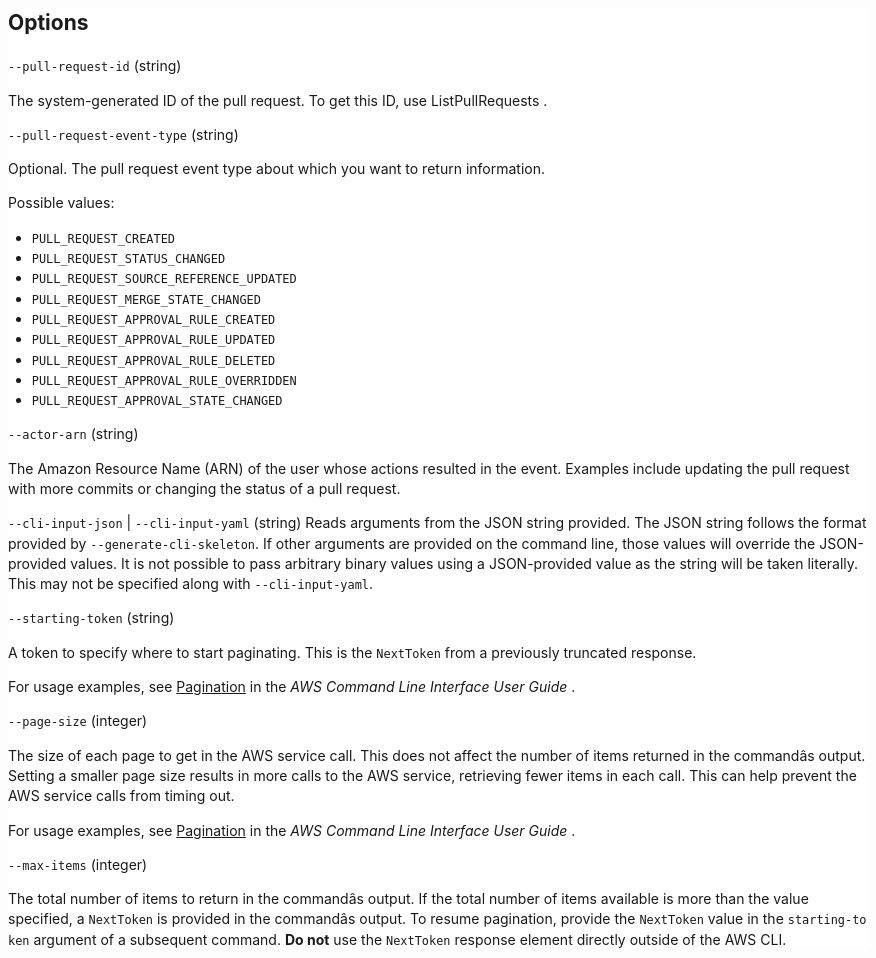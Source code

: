 ## Options

`--pull-request-id` (string)

The system-generated ID of the pull request. To get this ID, use  ListPullRequests .

`--pull-request-event-type` (string)

Optional. The pull request event type about which you want to return information.

Possible values:

- `PULL_REQUEST_CREATED`
- `PULL_REQUEST_STATUS_CHANGED`
- `PULL_REQUEST_SOURCE_REFERENCE_UPDATED`
- `PULL_REQUEST_MERGE_STATE_CHANGED`
- `PULL_REQUEST_APPROVAL_RULE_CREATED`
- `PULL_REQUEST_APPROVAL_RULE_UPDATED`
- `PULL_REQUEST_APPROVAL_RULE_DELETED`
- `PULL_REQUEST_APPROVAL_RULE_OVERRIDDEN`
- `PULL_REQUEST_APPROVAL_STATE_CHANGED`

`--actor-arn` (string)

The Amazon Resource Name (ARN) of the user whose actions resulted in the event. Examples include updating the pull request with more commits or changing the status of a pull request.

`--cli-input-json` | `--cli-input-yaml` (string)
Reads arguments from the JSON string provided. The JSON string follows the format provided by `--generate-cli-skeleton`. If other arguments are provided on the command line, those values will override the JSON-provided values. It is not possible to pass arbitrary binary values using a JSON-provided value as the string will be taken literally. This may not be specified along with `--cli-input-yaml`.

`--starting-token` (string)

A token to specify where to start paginating. This is the `NextToken` from a previously truncated response.

For usage examples, see [Pagination](https://docs.aws.amazon.com/cli/latest/userguide/pagination.html) in the *AWS Command Line Interface User Guide* .

`--page-size` (integer)

The size of each page to get in the AWS service call. This does not affect the number of items returned in the commandâs output. Setting a smaller page size results in more calls to the AWS service, retrieving fewer items in each call. This can help prevent the AWS service calls from timing out.

For usage examples, see [Pagination](https://docs.aws.amazon.com/cli/latest/userguide/pagination.html) in the *AWS Command Line Interface User Guide* .

`--max-items` (integer)

The total number of items to return in the commandâs output. If the total number of items available is more than the value specified, a `NextToken` is provided in the commandâs output. To resume pagination, provide the `NextToken` value in the `starting-token` argument of a subsequent command. **Do not** use the `NextToken` response element directly outside of the AWS CLI.
